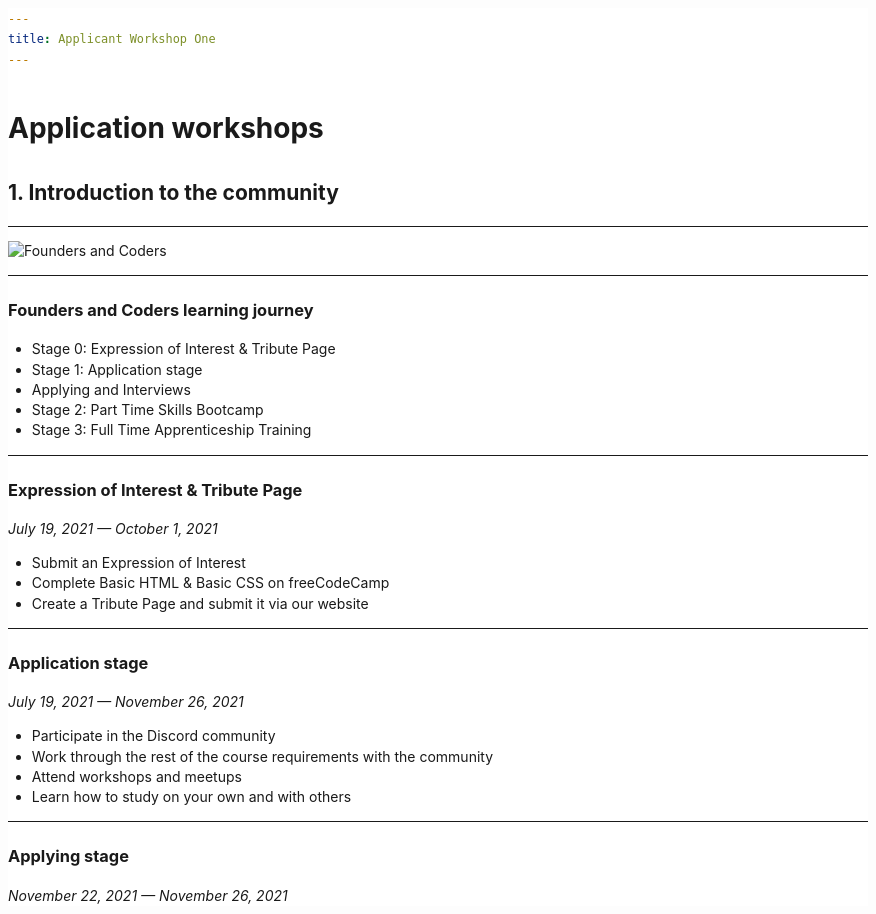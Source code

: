 ```yaml
---
title: Applicant Workshop One
---
```


# Application workshops

## 1. Introduction to the community

---

<img width="651" height="284" src="https://facresources.com/assets/logos/fac_logo.png" alt="Founders and Coders">

---



### Founders and Coders learning journey

- Stage 0: Expression of Interest & Tribute Page
- Stage 1: Application stage
- Applying and Interviews
- Stage 2: Part Time Skills Bootcamp
- Stage 3: Full Time Apprenticeship Training

---

### Expression of Interest & Tribute Page

_July 19, 2021 — October 1, 2021_

- Submit an Expression of Interest
- Complete Basic HTML & Basic CSS on freeCodeCamp
- Create a Tribute Page and submit it via our website

---

### Application stage

_July 19, 2021 — November 26, 2021_

- Participate in the Discord community
- Work through the rest of the course requirements with the community
- Attend workshops and meetups
- Learn how to study on your own and with others

---

### Applying stage

_November 22, 2021 — November 26, 2021_
